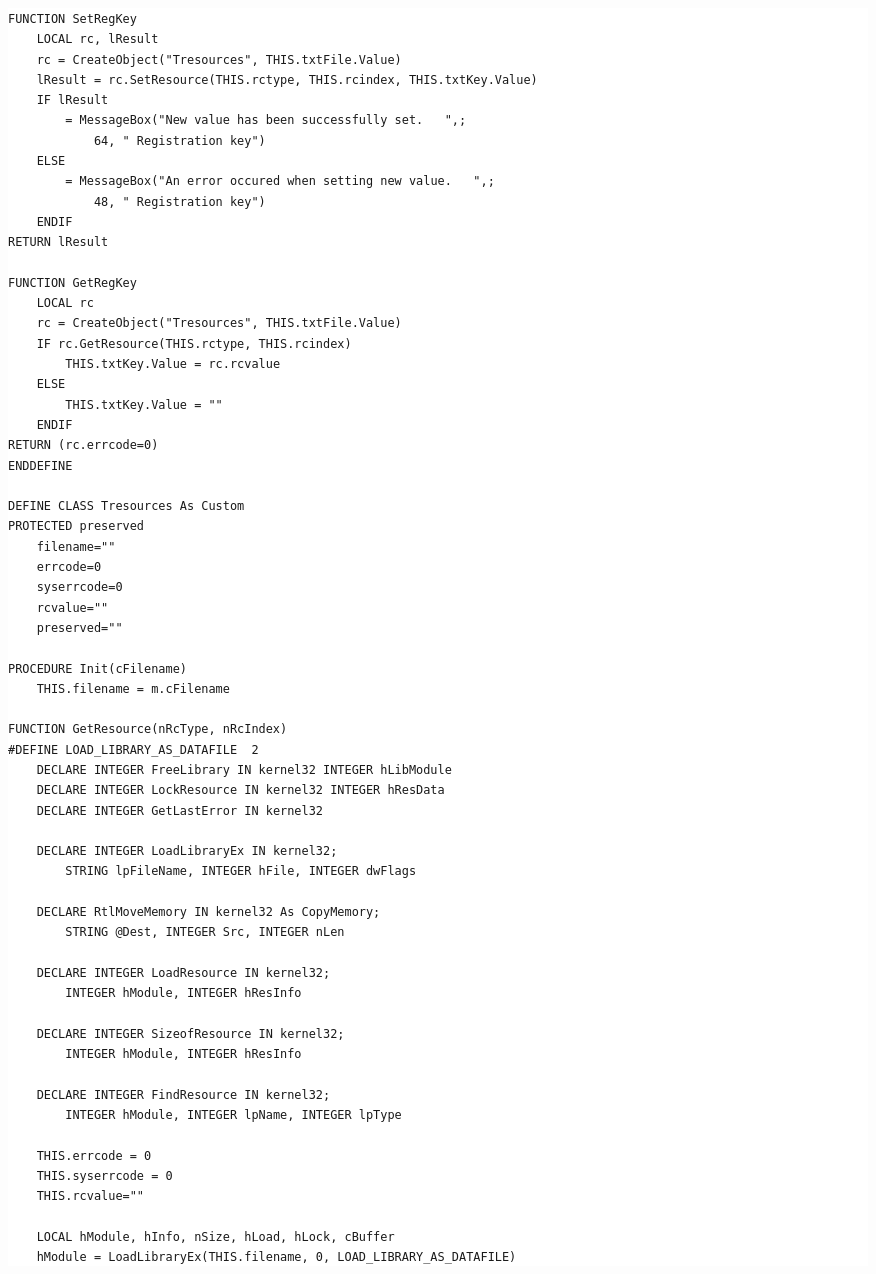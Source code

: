```foxpro  
FUNCTION SetRegKey
	LOCAL rc, lResult
	rc = CreateObject("Tresources", THIS.txtFile.Value)
	lResult = rc.SetResource(THIS.rctype, THIS.rcindex, THIS.txtKey.Value)
	IF lResult
		= MessageBox("New value has been successfully set.   ",;
			64, " Registration key")
	ELSE
		= MessageBox("An error occured when setting new value.   ",;
			48, " Registration key")
	ENDIF
RETURN lResult

FUNCTION GetRegKey
	LOCAL rc
	rc = CreateObject("Tresources", THIS.txtFile.Value)
	IF rc.GetResource(THIS.rctype, THIS.rcindex)
		THIS.txtKey.Value = rc.rcvalue
	ELSE
		THIS.txtKey.Value = ""
	ENDIF
RETURN (rc.errcode=0)
ENDDEFINE

DEFINE CLASS Tresources As Custom
PROTECTED preserved
	filename=""
	errcode=0
	syserrcode=0
	rcvalue=""
	preserved=""

PROCEDURE Init(cFilename)
	THIS.filename = m.cFilename

FUNCTION GetResource(nRcType, nRcIndex)
#DEFINE LOAD_LIBRARY_AS_DATAFILE  2
	DECLARE INTEGER FreeLibrary IN kernel32 INTEGER hLibModule
	DECLARE INTEGER LockResource IN kernel32 INTEGER hResData
	DECLARE INTEGER GetLastError IN kernel32

	DECLARE INTEGER LoadLibraryEx IN kernel32;
		STRING lpFileName, INTEGER hFile, INTEGER dwFlags

	DECLARE RtlMoveMemory IN kernel32 As CopyMemory;
		STRING @Dest, INTEGER Src, INTEGER nLen

	DECLARE INTEGER LoadResource IN kernel32;
		INTEGER hModule, INTEGER hResInfo

	DECLARE INTEGER SizeofResource IN kernel32;
		INTEGER hModule, INTEGER hResInfo

	DECLARE INTEGER FindResource IN kernel32;
		INTEGER hModule, INTEGER lpName, INTEGER lpType

	THIS.errcode = 0
	THIS.syserrcode = 0
	THIS.rcvalue=""

	LOCAL hModule, hInfo, nSize, hLoad, hLock, cBuffer
	hModule = LoadLibraryEx(THIS.filename, 0, LOAD_LIBRARY_AS_DATAFILE)

```